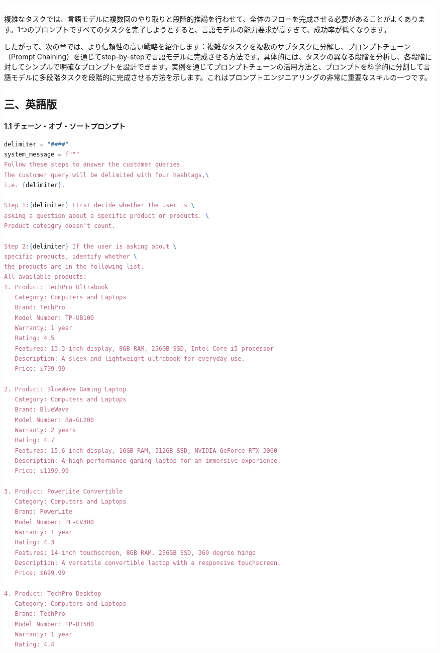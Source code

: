
<br>
複雑なタスクでは、言語モデルに複数回のやり取りと段階的推論を行わせて、全体のフローを完成させる必要があることがよくあります。1つのプロンプトですべてのタスクを完了しようとすると、言語モデルの能力要求が高すぎて、成功率が低くなります。

したがって、次の章では、より信頼性の高い戦略を紹介します：複雑なタスクを複数のサブタスクに分解し、プロンプトチェーン（Prompt Chaining）を通じてstep-by-stepで言語モデルに完成させる方法です。具体的には、タスクの異なる段階を分析し、各段階に対してシンプルで明確なプロンプトを設計できます。実例を通じてプロンプトチェーンの活用方法と、プロンプトを科学的に分割して言語モデルに多段階タスクを段階的に完成させる方法を示します。これはプロンプトエンジニアリングの非常に重要なスキルの一つです。


## 三、英語版

**1.1 チェーン・オブ・ソートプロンプト**


```python
delimiter = "####"
system_message = f"""
Follow these steps to answer the customer queries.
The customer query will be delimited with four hashtags,\
i.e. {delimiter}. 

Step 1:{delimiter} First decide whether the user is \
asking a question about a specific product or products. \
Product cateogry doesn't count. 

Step 2:{delimiter} If the user is asking about \
specific products, identify whether \
the products are in the following list.
All available products: 
1. Product: TechPro Ultrabook
   Category: Computers and Laptops
   Brand: TechPro
   Model Number: TP-UB100
   Warranty: 1 year
   Rating: 4.5
   Features: 13.3-inch display, 8GB RAM, 256GB SSD, Intel Core i5 processor
   Description: A sleek and lightweight ultrabook for everyday use.
   Price: $799.99

2. Product: BlueWave Gaming Laptop
   Category: Computers and Laptops
   Brand: BlueWave
   Model Number: BW-GL200
   Warranty: 2 years
   Rating: 4.7
   Features: 15.6-inch display, 16GB RAM, 512GB SSD, NVIDIA GeForce RTX 3060
   Description: A high-performance gaming laptop for an immersive experience.
   Price: $1199.99

3. Product: PowerLite Convertible
   Category: Computers and Laptops
   Brand: PowerLite
   Model Number: PL-CV300
   Warranty: 1 year
   Rating: 4.3
   Features: 14-inch touchscreen, 8GB RAM, 256GB SSD, 360-degree hinge
   Description: A versatile convertible laptop with a responsive touchscreen.
   Price: $699.99

4. Product: TechPro Desktop
   Category: Computers and Laptops
   Brand: TechPro
   Model Number: TP-DT500
   Warranty: 1 year
   Rating: 4.4
```